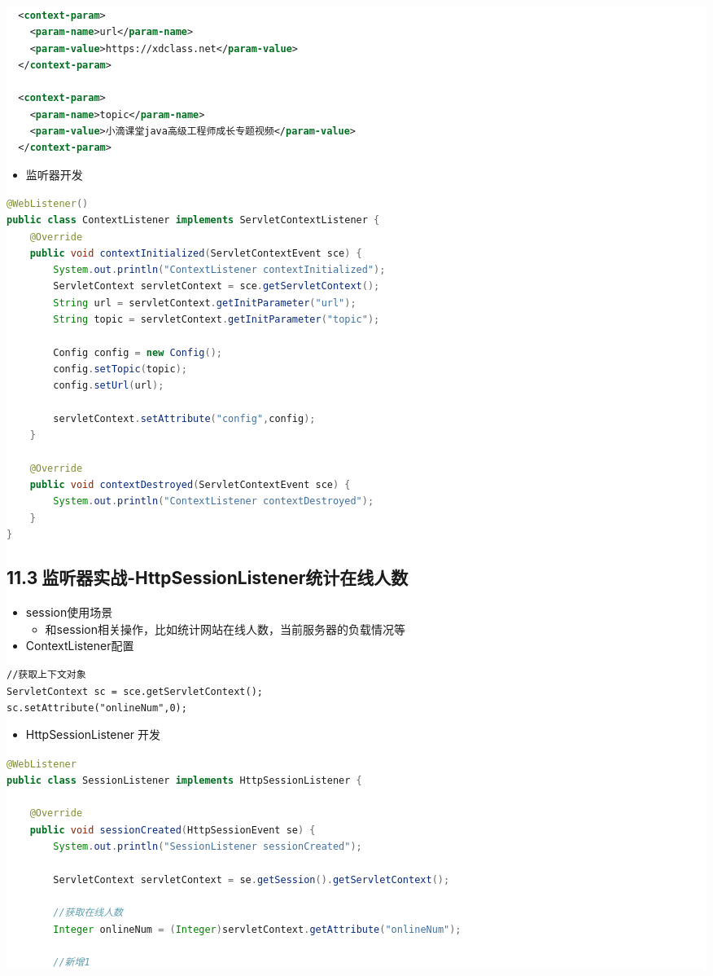 ```xml
  <context-param>
    <param-name>url</param-name>
    <param-value>https://xdclass.net</param-value>
  </context-param>

  <context-param>
    <param-name>topic</param-name>
    <param-value>小滴课堂java高级工程师成长专题视频</param-value>
  </context-param>
```

* 监听器开发

```java
@WebListener()
public class ContextListener implements ServletContextListener {
    @Override
    public void contextInitialized(ServletContextEvent sce) {
        System.out.println("ContextListener contextInitialized");
        ServletContext servletContext = sce.getServletContext();
        String url = servletContext.getInitParameter("url");
        String topic = servletContext.getInitParameter("topic");

        Config config = new Config();
        config.setTopic(topic);
        config.setUrl(url);

        servletContext.setAttribute("config",config);
    }

    @Override
    public void contextDestroyed(ServletContextEvent sce) {
        System.out.println("ContextListener contextDestroyed");
    }
}
```



## 11.3 监听器实战-HttpSessionListener统计在线人数

* session使用场景
  * 和session相关操作，比如统计网站在线人数，当前服务器的负载情况等
* ContextListener配置

```
//获取上下文对象
ServletContext sc = sce.getServletContext();
sc.setAttribute("onlineNum",0);
```

* HttpSessionListener 开发

```java
@WebListener
public class SessionListener implements HttpSessionListener {

    @Override
    public void sessionCreated(HttpSessionEvent se) {
        System.out.println("SessionListener sessionCreated");

        ServletContext servletContext = se.getSession().getServletContext();

        //获取在线人数
        Integer onlineNum = (Integer)servletContext.getAttribute("onlineNum");

        //新增1
```